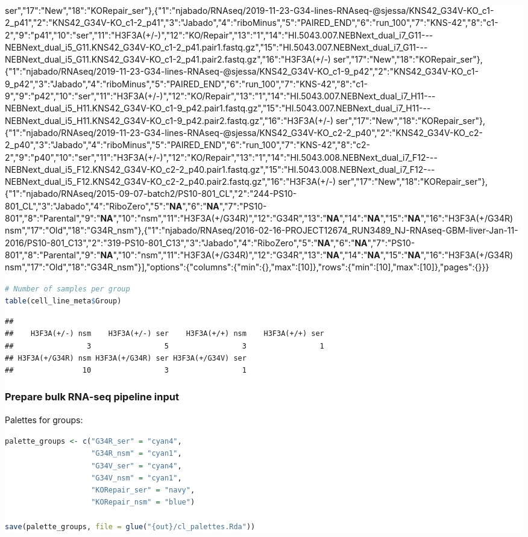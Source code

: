 ser","17":"New","18":"KORepair_ser"},{"1":"njabado/RNAseq/2019-11-23-G34-lines-RNAseq-@sjessa/KNS42_G34V-KO_c1-2_p41","2":"KNS42_G34V-KO_c1-2_p41","3":"Jabado","4":"riboMinus","5":"PAIRED_END","6":"run_100","7":"KNS-42","8":"c1-2","9":"p41","10":"ser","11":"H3F3A(+/-)","12":"KO/Repair","13":"1","14":"HI.5043.007.NEBNext_dual_i7_G11---NEBNext_dual_i5_G11.KNS42_G34V-KO_c1-2_p41.pair1.fastq.gz","15":"HI.5043.007.NEBNext_dual_i7_G11---NEBNext_dual_i5_G11.KNS42_G34V-KO_c1-2_p41.pair2.fastq.gz","16":"H3F3A(+/-) ser","17":"New","18":"KORepair_ser"},{"1":"njabado/RNAseq/2019-11-23-G34-lines-RNAseq-@sjessa/KNS42_G34V-KO_c1-9_p42","2":"KNS42_G34V-KO_c1-9_p42","3":"Jabado","4":"riboMinus","5":"PAIRED_END","6":"run_100","7":"KNS-42","8":"c1-9","9":"p42","10":"ser","11":"H3F3A(+/-)","12":"KO/Repair","13":"1","14":"HI.5043.007.NEBNext_dual_i7_H11---NEBNext_dual_i5_H11.KNS42_G34V-KO_c1-9_p42.pair1.fastq.gz","15":"HI.5043.007.NEBNext_dual_i7_H11---NEBNext_dual_i5_H11.KNS42_G34V-KO_c1-9_p42.pair2.fastq.gz","16":"H3F3A(+/-) ser","17":"New","18":"KORepair_ser"},{"1":"njabado/RNAseq/2019-11-23-G34-lines-RNAseq-@sjessa/KNS42_G34V-KO_c2-2_p40","2":"KNS42_G34V-KO_c2-2_p40","3":"Jabado","4":"riboMinus","5":"PAIRED_END","6":"run_100","7":"KNS-42","8":"c2-2","9":"p40","10":"ser","11":"H3F3A(+/-)","12":"KO/Repair","13":"1","14":"HI.5043.008.NEBNext_dual_i7_F12---NEBNext_dual_i5_F12.KNS42_G34V-KO_c2-2_p40.pair1.fastq.gz","15":"HI.5043.008.NEBNext_dual_i7_F12---NEBNext_dual_i5_F12.KNS42_G34V-KO_c2-2_p40.pair2.fastq.gz","16":"H3F3A(+/-) ser","17":"New","18":"KORepair_ser"},{"1":"njabado/RNAseq/2015-09-07-batch2/PS10-801_CL","2":"244-PS10-801_CL","3":"Jabado","4":"RiboZero","5":"__NA__","6":"__NA__","7":"PS10-801","8":"Parental","9":"__NA__","10":"nsm","11":"H3F3A(+/G34R)","12":"G34R","13":"__NA__","14":"__NA__","15":"__NA__","16":"H3F3A(+/G34R) nsm","17":"Old","18":"G34R_nsm"},{"1":"njabado/RNAseq/2016-02-16-PROJECT12674_RUN3489_NJ-RNAseq-GBM-liver-Jan-11-2016/PS10-801_C13","2":"319-PS10-801_C13","3":"Jabado","4":"RiboZero","5":"__NA__","6":"__NA__","7":"PS10-801","8":"Parental","9":"__NA__","10":"nsm","11":"H3F3A(+/G34R)","12":"G34R","13":"__NA__","14":"__NA__","15":"__NA__","16":"H3F3A(+/G34R) nsm","17":"Old","18":"G34R_nsm"}],"options":{"columns":{"min":{},"max":[10]},"rows":{"min":[10],"max":[10]},"pages":{}}}
  </script>
</div>

```r
# Number of samples per group
table(cell_line_meta$Group)
```

```
## 
##    H3F3A(+/-) nsm    H3F3A(+/-) ser    H3F3A(+/+) nsm    H3F3A(+/+) ser 
##                 3                 5                 3                 1 
## H3F3A(+/G34R) nsm H3F3A(+/G34R) ser H3F3A(+/G34V) ser 
##                10                 3                 1
```

### Prepare bulk RNA-seq pipeline input

Palettes for groups:


```r
palette_groups <- c("G34R_ser" = "cyan4",
                    "G34R_nsm" = "cyan1",
                    "G34V_ser" = "cyan4",
                    "G34V_nsm" = "cyan1",
                    "KORepair_ser" = "navy",
                    "KORepair_nsm" = "blue")

save(palette_groups, file = glue("{out}/cl_palettes.Rda"))
```
